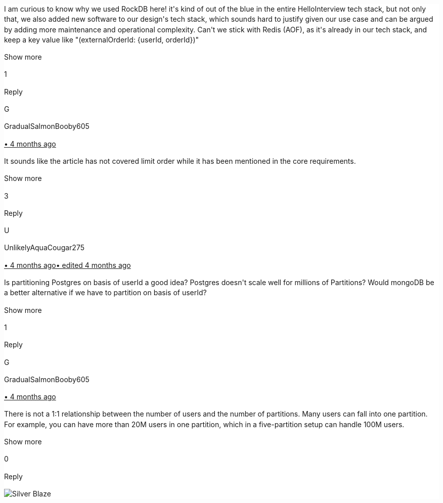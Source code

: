 I am curious to know why we used RockDB here! it's kind of out of the blue in the entire HelloInterview tech stack, but not only that, we also added new software to our design's tech stack, which sounds hard to justify given our use case and can be argued by adding more maintenance and operational complexity. Can't we stick with Redis (AOF), as it's already in our tech stack, and keep a key value like "(externalOrderId: {userId, orderId})"

Show more

1

Reply

G

GradualSalmonBooby605

[• 4 months ago](https://www.hellointerview.com/learn/system-design/problem-breakdowns/robinhood#comment-cm98ym37k00g5ad08m5xks7r4)

It sounds like the article has not covered limit order while it has been mentioned in the core requirements.

Show more

3

Reply

U

UnlikelyAquaCougar275

[• 4 months ago• edited 4 months ago](https://www.hellointerview.com/learn/system-design/problem-breakdowns/robinhood#comment-cm9c9pxwc003dad08ussq39cw)

Is partitioning Postgres on basis of userId a good idea? Postgres doesn't scale well for millions of Partitions? Would mongoDB be a better alternative if we have to partition on basis of userId?

Show more

1

Reply

G

GradualSalmonBooby605

[• 4 months ago](https://www.hellointerview.com/learn/system-design/problem-breakdowns/robinhood#comment-cm9d901p000b3ad080tmxkbs9)

There is not a 1:1 relationship between the number of users and the number of partitions. Many users can fall into one partition. For example, you can have more than 20M users in one partition, which in a five-partition setup can handle 100M users.

Show more

0

Reply

![Silver Blaze](https://lh3.googleusercontent.com/a/ACg8ocKmug9aG0CmQxixVcD8H9bOlYnpVU2VZhoWSRVGt1cuY_wDywY=s96-c)
